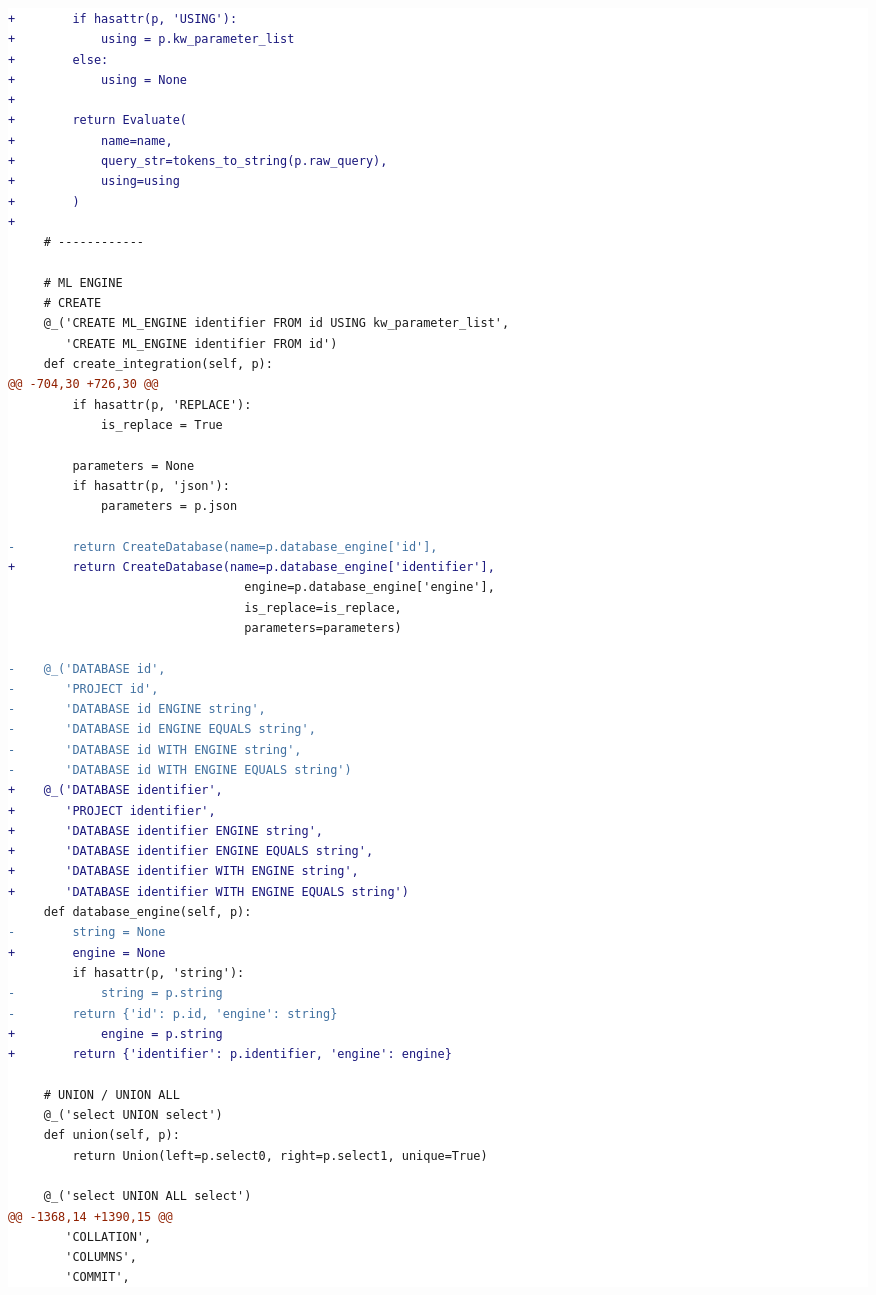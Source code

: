```diff
+        if hasattr(p, 'USING'):
+            using = p.kw_parameter_list
+        else:
+            using = None
+
+        return Evaluate(
+            name=name,
+            query_str=tokens_to_string(p.raw_query),
+            using=using
+        )
+
     # ------------
 
     # ML ENGINE
     # CREATE
     @_('CREATE ML_ENGINE identifier FROM id USING kw_parameter_list',
        'CREATE ML_ENGINE identifier FROM id')
     def create_integration(self, p):
@@ -704,30 +726,30 @@
         if hasattr(p, 'REPLACE'):
             is_replace = True
 
         parameters = None
         if hasattr(p, 'json'):
             parameters = p.json
 
-        return CreateDatabase(name=p.database_engine['id'],
+        return CreateDatabase(name=p.database_engine['identifier'],
                                 engine=p.database_engine['engine'],
                                 is_replace=is_replace,
                                 parameters=parameters)
 
-    @_('DATABASE id',
-       'PROJECT id',
-       'DATABASE id ENGINE string',
-       'DATABASE id ENGINE EQUALS string',
-       'DATABASE id WITH ENGINE string',
-       'DATABASE id WITH ENGINE EQUALS string')
+    @_('DATABASE identifier',
+       'PROJECT identifier',
+       'DATABASE identifier ENGINE string',
+       'DATABASE identifier ENGINE EQUALS string',
+       'DATABASE identifier WITH ENGINE string',
+       'DATABASE identifier WITH ENGINE EQUALS string')
     def database_engine(self, p):
-        string = None
+        engine = None
         if hasattr(p, 'string'):
-            string = p.string
-        return {'id': p.id, 'engine': string}
+            engine = p.string
+        return {'identifier': p.identifier, 'engine': engine}
 
     # UNION / UNION ALL
     @_('select UNION select')
     def union(self, p):
         return Union(left=p.select0, right=p.select1, unique=True)
 
     @_('select UNION ALL select')
@@ -1368,14 +1390,15 @@
        'COLLATION',
        'COLUMNS',
        'COMMIT',
```